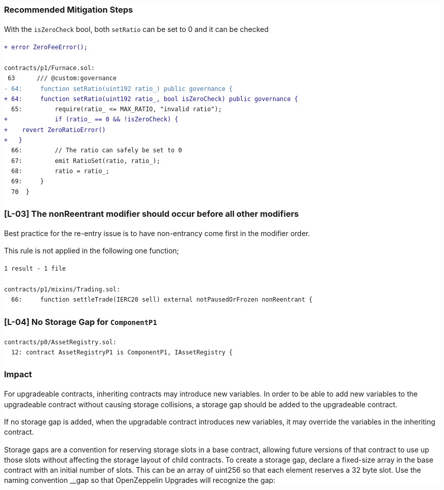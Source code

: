 ### Recommended Mitigation Steps

With the `isZeroCheck` bool, both `setRatio` can be set to 0 and it can be checked


```diff
+ error ZeroFeeError();

contracts/p1/Furnace.sol:
 63      /// @custom:governance
- 64:     function setRatio(uint192 ratio_) public governance {
+ 64:     function setRatio(uint192 ratio_, bool isZeroCheck) public governance {
  65:         require(ratio_ <= MAX_RATIO, "invalid ratio");
+             if (ratio_ == 0 && !isZeroCheck) {
+	 revert ZeroRatioError()
+	}
  66:         // The ratio can safely be set to 0
  67:         emit RatioSet(ratio, ratio_);
  68:         ratio = ratio_;
  69:     }
  70  }

```
### [L-03] The nonReentrant modifier should occur before all other modifiers

Best practice for the re-entry issue is to have non-entrancy come first in the modifier order.

This rule is not applied in the following one function;

```solidity
1 result - 1 file

contracts/p1/mixins/Trading.sol:
  66:     function settleTrade(IERC20 sell) external notPausedOrFrozen nonReentrant {
```



### [L-04] No Storage Gap for `ComponentP1`

```solidity
contracts/p0/AssetRegistry.sol:
  12: contract AssetRegistryP1 is ComponentP1, IAssetRegistry {
```
### Impact
For upgradeable contracts, inheriting contracts may introduce new variables. In order to be able to add new variables to the upgradeable contract without causing storage collisions, a storage gap should be added to the upgradeable contract.

If no storage gap is added, when the upgradable contract introduces new variables, 
it may override the variables in the inheriting contract.

Storage gaps are a convention for reserving storage slots in a base contract, allowing future versions of that contract to use up those slots without affecting the storage layout of child contracts.
To create a storage gap, declare a fixed-size array in the base contract with an initial number of slots. 
This can be an array of uint256 so that each element reserves a 32 byte slot. Use the naming convention __gap so that OpenZeppelin Upgrades will recognize the gap:
